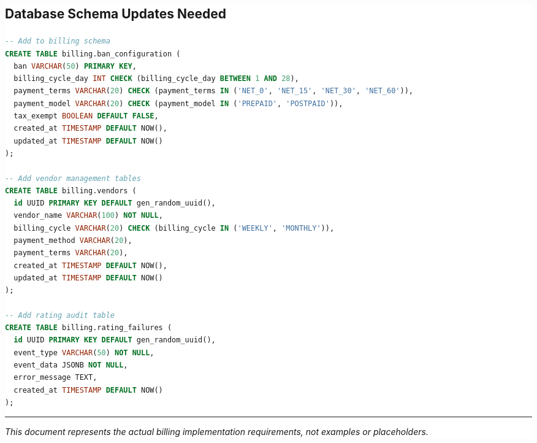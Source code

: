 ## Database Schema Updates Needed

```sql
-- Add to billing schema
CREATE TABLE billing.ban_configuration (
  ban VARCHAR(50) PRIMARY KEY,
  billing_cycle_day INT CHECK (billing_cycle_day BETWEEN 1 AND 28),
  payment_terms VARCHAR(20) CHECK (payment_terms IN ('NET_0', 'NET_15', 'NET_30', 'NET_60')),
  payment_model VARCHAR(20) CHECK (payment_model IN ('PREPAID', 'POSTPAID')),
  tax_exempt BOOLEAN DEFAULT FALSE,
  created_at TIMESTAMP DEFAULT NOW(),
  updated_at TIMESTAMP DEFAULT NOW()
);

-- Add vendor management tables
CREATE TABLE billing.vendors (
  id UUID PRIMARY KEY DEFAULT gen_random_uuid(),
  vendor_name VARCHAR(100) NOT NULL,
  billing_cycle VARCHAR(20) CHECK (billing_cycle IN ('WEEKLY', 'MONTHLY')),
  payment_method VARCHAR(20),
  payment_terms VARCHAR(20),
  created_at TIMESTAMP DEFAULT NOW(),
  updated_at TIMESTAMP DEFAULT NOW()
);

-- Add rating audit table
CREATE TABLE billing.rating_failures (
  id UUID PRIMARY KEY DEFAULT gen_random_uuid(),
  event_type VARCHAR(50) NOT NULL,
  event_data JSONB NOT NULL,
  error_message TEXT,
  created_at TIMESTAMP DEFAULT NOW()
);
```

---
*This document represents the actual billing implementation requirements, not examples or placeholders.*